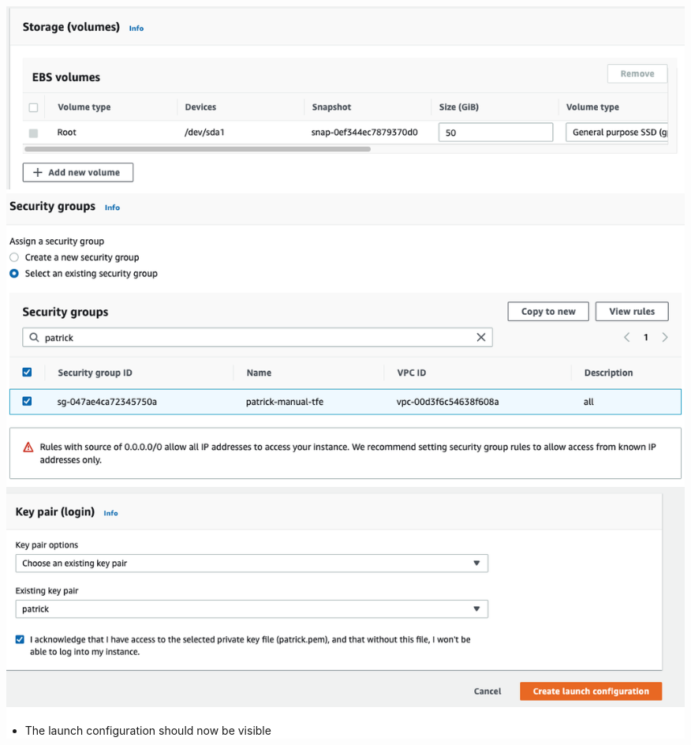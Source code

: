 ![](media/20220925113055.png)    
![](media/20220925113114.png)    
![](media/20220925113134.png)    

- The launch configuration should now be visible  
